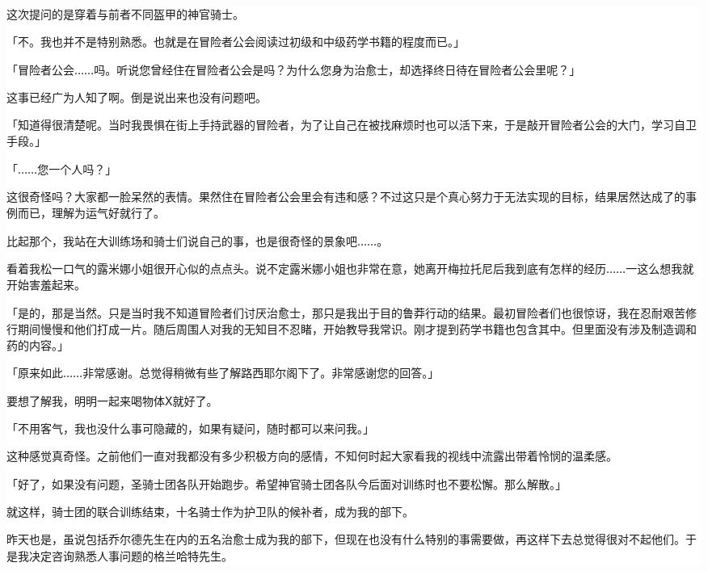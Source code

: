 这次提问的是穿着与前者不同盔甲的神官骑士。

「不。我也并不是特别熟悉。也就是在冒险者公会阅读过初级和中级药学书籍的程度而已。」

「冒险者公会……吗。听说您曾经住在冒险者公会是吗？为什么您身为治愈士，却选择终日待在冒险者公会里呢？」

这事已经广为人知了啊。倒是说出来也没有问题吧。

「知道得很清楚呢。当时我畏惧在街上手持武器的冒险者，为了让自己在被找麻烦时也可以活下来，于是敲开冒险者公会的大门，学习自卫手段。」

「……您一个人吗？」

这很奇怪吗？大家都一脸呆然的表情。果然住在冒险者公会里会有违和感？不过这只是个真心努力于无法实现的目标，结果居然达成了的事例而已，理解为运气好就行了。

比起那个，我站在大训练场和骑士们说自己的事，也是很奇怪的景象吧……。

看着我松一口气的露米娜小姐很开心似的点点头。说不定露米娜小姐也非常在意，她离开梅拉托尼后我到底有怎样的经历……一这么想我就开始害羞起来。

「是的，那是当然。只是当时我不知道冒险者们讨厌治愈士，那只是我出于目的鲁莽行动的结果。最初冒险者们也很惊讶，我在忍耐艰苦修行期间慢慢和他们打成一片。随后周围人对我的无知目不忍睹，开始教导我常识。刚才提到药学书籍也包含其中。但里面没有涉及制造调和药的内容。」

「原来如此……非常感谢。总觉得稍微有些了解路西耶尔阁下了。非常感谢您的回答。」

要想了解我，明明一起来喝物体X就好了。

「不用客气，我也没什么事可隐藏的，如果有疑问，随时都可以来问我。」

这种感觉真奇怪。之前他们一直对我都没有多少积极方向的感情，不知何时起大家看我的视线中流露出带着怜悯的温柔感。

「好了，如果没有问题，圣骑士团各队开始跑步。希望神官骑士团各队今后面对训练时也不要松懈。那么解散。」

就这样，骑士团的联合训练结束，十名骑士作为护卫队的候补者，成为我的部下。

昨天也是，虽说包括乔尔德先生在内的五名治愈士成为我的部下，但现在也没有什么特别的事需要做，再这样下去总觉得很对不起他们。于是我决定咨询熟悉人事问题的格兰哈特先生。

